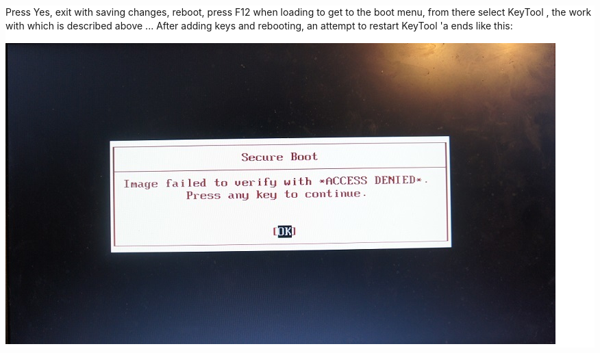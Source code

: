 Press Yes, exit with saving changes, reboot, press F12 when loading to get to the boot menu, from there select KeyTool , the work with which is described above ... After adding keys and rebooting, an attempt to restart KeyTool 'a ends like this:

![](../../images/post-install/security-md/phoenix/262a399042f349f59b739907598b45ac.jpg)



